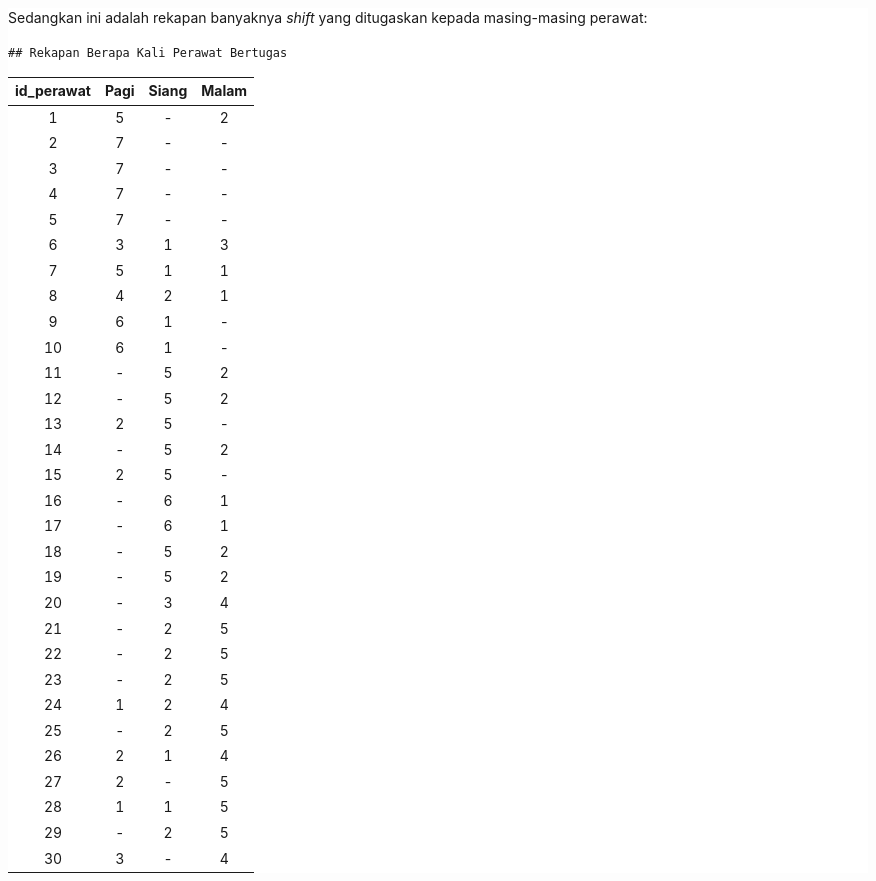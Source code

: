 Sedangkan ini adalah rekapan banyaknya *shift* yang ditugaskan kepada
masing-masing perawat:

    ## Rekapan Berapa Kali Perawat Bertugas

| id\_perawat | Pagi | Siang | Malam |
| :---------: | :--: | :---: | :---: |
|      1      |  5   |  \-   |   2   |
|      2      |  7   |  \-   |  \-   |
|      3      |  7   |  \-   |  \-   |
|      4      |  7   |  \-   |  \-   |
|      5      |  7   |  \-   |  \-   |
|      6      |  3   |   1   |   3   |
|      7      |  5   |   1   |   1   |
|      8      |  4   |   2   |   1   |
|      9      |  6   |   1   |  \-   |
|     10      |  6   |   1   |  \-   |
|     11      |  \-  |   5   |   2   |
|     12      |  \-  |   5   |   2   |
|     13      |  2   |   5   |  \-   |
|     14      |  \-  |   5   |   2   |
|     15      |  2   |   5   |  \-   |
|     16      |  \-  |   6   |   1   |
|     17      |  \-  |   6   |   1   |
|     18      |  \-  |   5   |   2   |
|     19      |  \-  |   5   |   2   |
|     20      |  \-  |   3   |   4   |
|     21      |  \-  |   2   |   5   |
|     22      |  \-  |   2   |   5   |
|     23      |  \-  |   2   |   5   |
|     24      |  1   |   2   |   4   |
|     25      |  \-  |   2   |   5   |
|     26      |  2   |   1   |   4   |
|     27      |  2   |  \-   |   5   |
|     28      |  1   |   1   |   5   |
|     29      |  \-  |   2   |   5   |
|     30      |  3   |  \-   |   4   |
